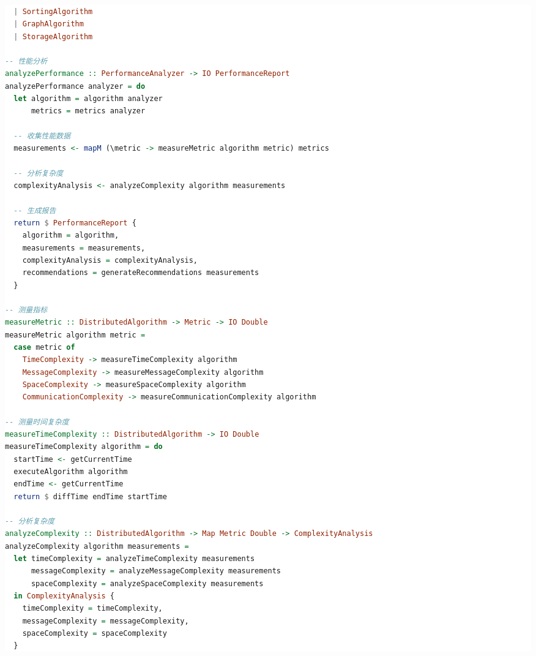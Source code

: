 ```haskell
  | SortingAlgorithm
  | GraphAlgorithm
  | StorageAlgorithm

-- 性能分析
analyzePerformance :: PerformanceAnalyzer -> IO PerformanceReport
analyzePerformance analyzer = do
  let algorithm = algorithm analyzer
      metrics = metrics analyzer
  
  -- 收集性能数据
  measurements <- mapM (\metric -> measureMetric algorithm metric) metrics
  
  -- 分析复杂度
  complexityAnalysis <- analyzeComplexity algorithm measurements
  
  -- 生成报告
  return $ PerformanceReport {
    algorithm = algorithm,
    measurements = measurements,
    complexityAnalysis = complexityAnalysis,
    recommendations = generateRecommendations measurements
  }

-- 测量指标
measureMetric :: DistributedAlgorithm -> Metric -> IO Double
measureMetric algorithm metric = 
  case metric of
    TimeComplexity -> measureTimeComplexity algorithm
    MessageComplexity -> measureMessageComplexity algorithm
    SpaceComplexity -> measureSpaceComplexity algorithm
    CommunicationComplexity -> measureCommunicationComplexity algorithm

-- 测量时间复杂度
measureTimeComplexity :: DistributedAlgorithm -> IO Double
measureTimeComplexity algorithm = do
  startTime <- getCurrentTime
  executeAlgorithm algorithm
  endTime <- getCurrentTime
  return $ diffTime endTime startTime

-- 分析复杂度
analyzeComplexity :: DistributedAlgorithm -> Map Metric Double -> ComplexityAnalysis
analyzeComplexity algorithm measurements = 
  let timeComplexity = analyzeTimeComplexity measurements
      messageComplexity = analyzeMessageComplexity measurements
      spaceComplexity = analyzeSpaceComplexity measurements
  in ComplexityAnalysis {
    timeComplexity = timeComplexity,
    messageComplexity = messageComplexity,
    spaceComplexity = spaceComplexity
  }
```
